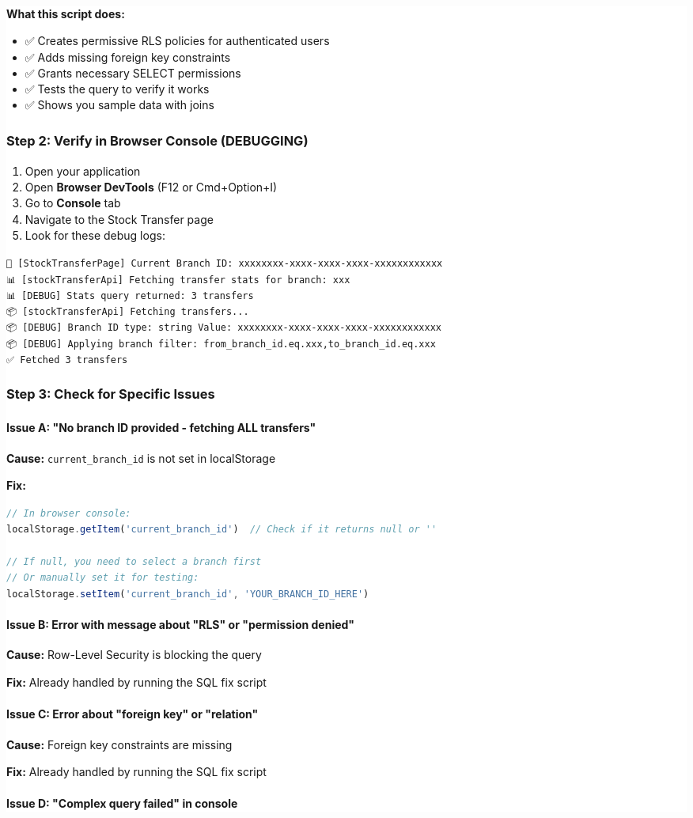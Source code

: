 **What this script does:**
- ✅ Creates permissive RLS policies for authenticated users
- ✅ Adds missing foreign key constraints
- ✅ Grants necessary SELECT permissions
- ✅ Tests the query to verify it works
- ✅ Shows you sample data with joins

### Step 2: Verify in Browser Console (DEBUGGING)

1. Open your application
2. Open **Browser DevTools** (F12 or Cmd+Option+I)
3. Go to **Console** tab
4. Navigate to the Stock Transfer page
5. Look for these debug logs:

```
🏪 [StockTransferPage] Current Branch ID: xxxxxxxx-xxxx-xxxx-xxxx-xxxxxxxxxxxx
📊 [stockTransferApi] Fetching transfer stats for branch: xxx
📊 [DEBUG] Stats query returned: 3 transfers
📦 [stockTransferApi] Fetching transfers...
📦 [DEBUG] Branch ID type: string Value: xxxxxxxx-xxxx-xxxx-xxxx-xxxxxxxxxxxx
📦 [DEBUG] Applying branch filter: from_branch_id.eq.xxx,to_branch_id.eq.xxx
✅ Fetched 3 transfers
```

### Step 3: Check for Specific Issues

#### Issue A: "No branch ID provided - fetching ALL transfers"

**Cause:** `current_branch_id` is not set in localStorage

**Fix:**
```javascript
// In browser console:
localStorage.getItem('current_branch_id')  // Check if it returns null or ''

// If null, you need to select a branch first
// Or manually set it for testing:
localStorage.setItem('current_branch_id', 'YOUR_BRANCH_ID_HERE')
```

#### Issue B: Error with message about "RLS" or "permission denied"

**Cause:** Row-Level Security is blocking the query

**Fix:** Already handled by running the SQL fix script

#### Issue C: Error about "foreign key" or "relation"

**Cause:** Foreign key constraints are missing

**Fix:** Already handled by running the SQL fix script

#### Issue D: "Complex query failed" in console
